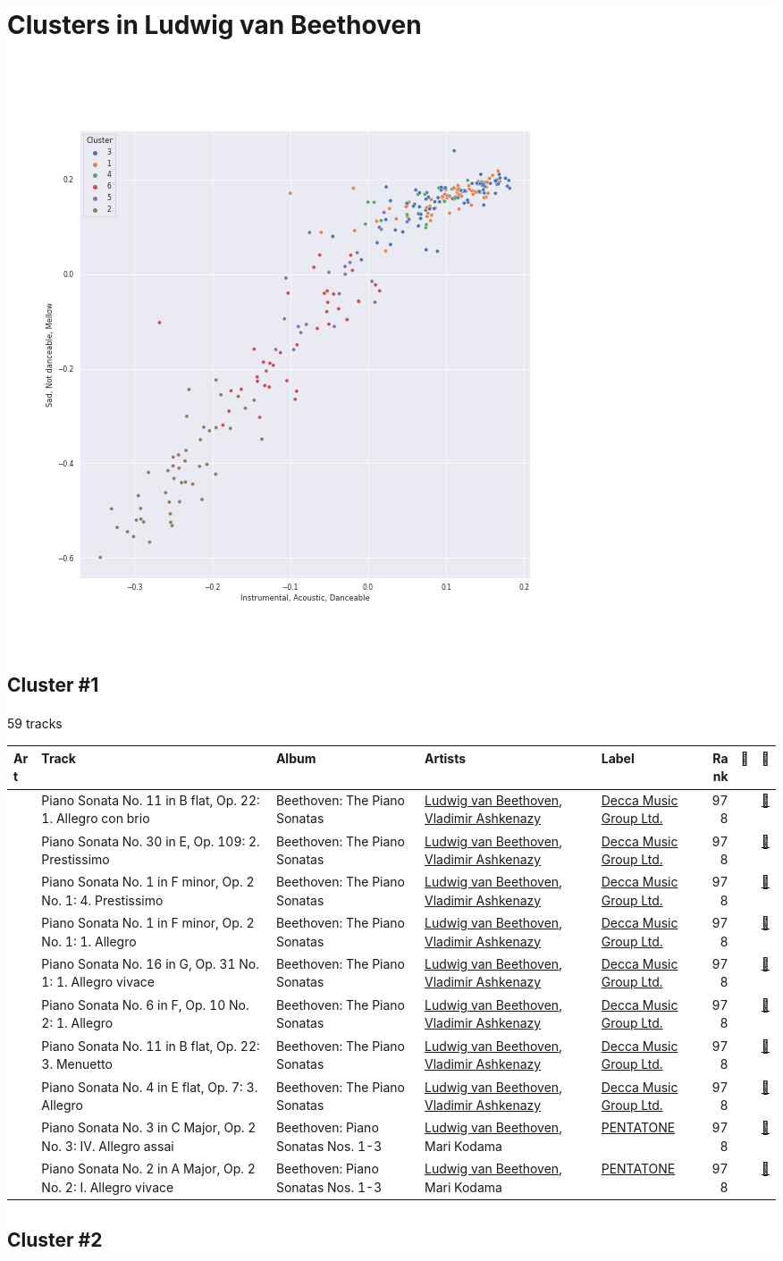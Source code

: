 # Clusters in Ludwig van Beethoven

![Comparison of Cluster](../../../images/artists/ludwig_van_beethoven/clusters/clusters_scatter.png)

## Cluster #1

59 tracks

| Art | Track | Album | Artists | Label | Rank | 💚 | 🔗 |
|:---|:---|:---|:---|:---|---:|:---|:---|
| <img src="https://i.scdn.co/image/ab67616d0000b273c18e2114a3a3ef543635197a" alt="" width="50" /> | Piano Sonata No. 11 in B flat, Op. 22: 1. Allegro con brio | Beethoven: The Piano Sonatas | [Ludwig van Beethoven](../../overview.md), [Vladimir Ashkenazy](../../../vladimir_ashkenazy/overview.md) | [Decca Music Group Ltd.](../../../../labels/decca_music_group_ltd_) | 978 | | [🔗](https://open.spotify.com/track/0JGm7LxCumF7nRrUlF5QIt) |
| <img src="https://i.scdn.co/image/ab67616d0000b273c18e2114a3a3ef543635197a" alt="" width="50" /> | Piano Sonata No. 30 in E, Op. 109: 2. Prestissimo | Beethoven: The Piano Sonatas | [Ludwig van Beethoven](../../overview.md), [Vladimir Ashkenazy](../../../vladimir_ashkenazy/overview.md) | [Decca Music Group Ltd.](../../../../labels/decca_music_group_ltd_) | 978 | | [🔗](https://open.spotify.com/track/0ZIhFlc89d2jvgfcgfKpwN) |
| <img src="https://i.scdn.co/image/ab67616d0000b273c18e2114a3a3ef543635197a" alt="" width="50" /> | Piano Sonata No. 1 in F minor, Op. 2 No. 1: 4. Prestissimo | Beethoven: The Piano Sonatas | [Ludwig van Beethoven](../../overview.md), [Vladimir Ashkenazy](../../../vladimir_ashkenazy/overview.md) | [Decca Music Group Ltd.](../../../../labels/decca_music_group_ltd_) | 978 | | [🔗](https://open.spotify.com/track/1Wrn95wC9svYqRRPovuW8x) |
| <img src="https://i.scdn.co/image/ab67616d0000b273c18e2114a3a3ef543635197a" alt="" width="50" /> | Piano Sonata No. 1 in F minor, Op. 2 No. 1: 1. Allegro | Beethoven: The Piano Sonatas | [Ludwig van Beethoven](../../overview.md), [Vladimir Ashkenazy](../../../vladimir_ashkenazy/overview.md) | [Decca Music Group Ltd.](../../../../labels/decca_music_group_ltd_) | 978 | | [🔗](https://open.spotify.com/track/2E0Q7KZ2b6wTMsuDA8lRhz) |
| <img src="https://i.scdn.co/image/ab67616d0000b273c18e2114a3a3ef543635197a" alt="" width="50" /> | Piano Sonata No. 16 in G, Op. 31 No. 1: 1. Allegro vivace | Beethoven: The Piano Sonatas | [Ludwig van Beethoven](../../overview.md), [Vladimir Ashkenazy](../../../vladimir_ashkenazy/overview.md) | [Decca Music Group Ltd.](../../../../labels/decca_music_group_ltd_) | 978 | | [🔗](https://open.spotify.com/track/5r3qjqRLBS0SsLkuuBVntw) |
| <img src="https://i.scdn.co/image/ab67616d0000b273c18e2114a3a3ef543635197a" alt="" width="50" /> | Piano Sonata No. 6 in F, Op. 10 No. 2: 1. Allegro | Beethoven: The Piano Sonatas | [Ludwig van Beethoven](../../overview.md), [Vladimir Ashkenazy](../../../vladimir_ashkenazy/overview.md) | [Decca Music Group Ltd.](../../../../labels/decca_music_group_ltd_) | 978 | | [🔗](https://open.spotify.com/track/66Jfdc0nO0rGPxOQN6yfXz) |
| <img src="https://i.scdn.co/image/ab67616d0000b273c18e2114a3a3ef543635197a" alt="" width="50" /> | Piano Sonata No. 11 in B flat, Op. 22: 3. Menuetto | Beethoven: The Piano Sonatas | [Ludwig van Beethoven](../../overview.md), [Vladimir Ashkenazy](../../../vladimir_ashkenazy/overview.md) | [Decca Music Group Ltd.](../../../../labels/decca_music_group_ltd_) | 978 | | [🔗](https://open.spotify.com/track/6Cf92UVZEP2X4IVG96Rxlx) |
| <img src="https://i.scdn.co/image/ab67616d0000b273c18e2114a3a3ef543635197a" alt="" width="50" /> | Piano Sonata No. 4 in E flat, Op. 7: 3. Allegro | Beethoven: The Piano Sonatas | [Ludwig van Beethoven](../../overview.md), [Vladimir Ashkenazy](../../../vladimir_ashkenazy/overview.md) | [Decca Music Group Ltd.](../../../../labels/decca_music_group_ltd_) | 978 | | [🔗](https://open.spotify.com/track/7mjP1zIbYt98zXkL5HUIBs) |
| <img src="https://i.scdn.co/image/ab67616d0000b2732266fb9b5484a5dc280e5bff" alt="" width="50" /> | Piano Sonata No. 3 in C Major, Op. 2 No. 3: IV. Allegro assai | Beethoven: Piano Sonatas Nos. 1-3 | [Ludwig van Beethoven](../../overview.md), Mari Kodama | [PENTATONE](../../../../labels/pentatone) | 978 | | [🔗](https://open.spotify.com/track/3pZt5RCBnQty2KDduZaBJp) |
| <img src="https://i.scdn.co/image/ab67616d0000b2732266fb9b5484a5dc280e5bff" alt="" width="50" /> | Piano Sonata No. 2 in A Major, Op. 2 No. 2: I. Allegro vivace | Beethoven: Piano Sonatas Nos. 1-3 | [Ludwig van Beethoven](../../overview.md), Mari Kodama | [PENTATONE](../../../../labels/pentatone) | 978 | | [🔗](https://open.spotify.com/track/4qcfJuhj4OyVlrbYNmBo2P) |
## Cluster #2
